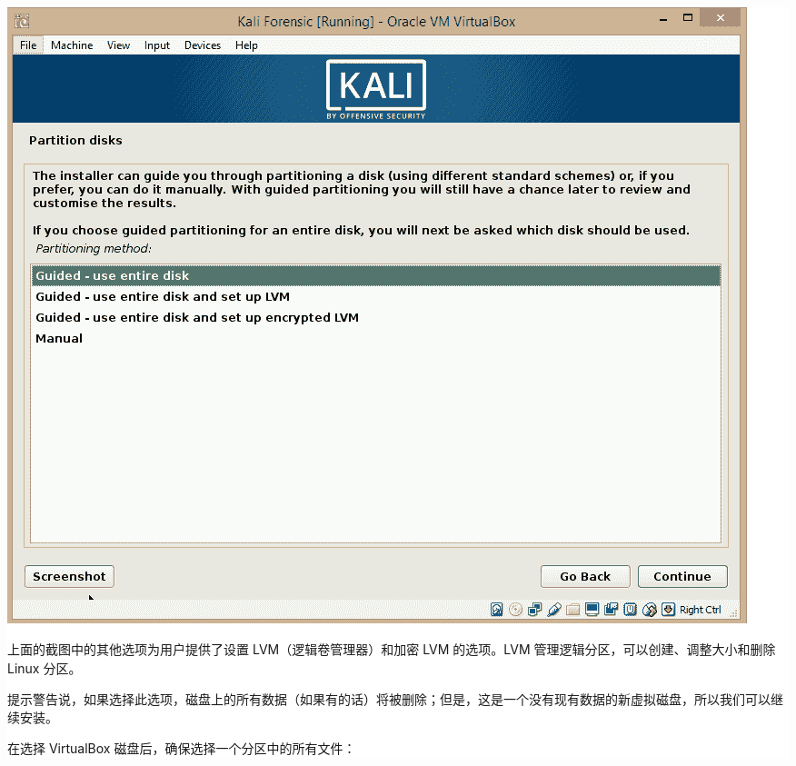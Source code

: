 ![](img/ec0c6165-cf2f-48df-8c1a-01caba1dd474.png)

上面的截图中的其他选项为用户提供了设置 LVM（逻辑卷管理器）和加密 LVM 的选项。LVM 管理逻辑分区，可以创建、调整大小和删除 Linux 分区。

提示警告说，如果选择此选项，磁盘上的所有数据（如果有的话）将被删除；但是，这是一个没有现有数据的新虚拟磁盘，所以我们可以继续安装。

在选择 VirtualBox 磁盘后，确保选择一个分区中的所有文件：
